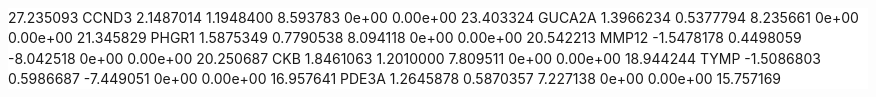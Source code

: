   <td style="text-align:right;"> 27.235093 </td>
  </tr>
  <tr>
   <td style="text-align:left;"> CCND3 </td>
   <td style="text-align:right;"> 2.1487014 </td>
   <td style="text-align:right;"> 1.1948400 </td>
   <td style="text-align:right;"> 8.593783 </td>
   <td style="text-align:right;"> 0e+00 </td>
   <td style="text-align:right;"> 0.00e+00 </td>
   <td style="text-align:right;"> 23.403324 </td>
  </tr>
  <tr>
   <td style="text-align:left;"> GUCA2A </td>
   <td style="text-align:right;"> 1.3966234 </td>
   <td style="text-align:right;"> 0.5377794 </td>
   <td style="text-align:right;"> 8.235661 </td>
   <td style="text-align:right;"> 0e+00 </td>
   <td style="text-align:right;"> 0.00e+00 </td>
   <td style="text-align:right;"> 21.345829 </td>
  </tr>
  <tr>
   <td style="text-align:left;"> PHGR1 </td>
   <td style="text-align:right;"> 1.5875349 </td>
   <td style="text-align:right;"> 0.7790538 </td>
   <td style="text-align:right;"> 8.094118 </td>
   <td style="text-align:right;"> 0e+00 </td>
   <td style="text-align:right;"> 0.00e+00 </td>
   <td style="text-align:right;"> 20.542213 </td>
  </tr>
  <tr>
   <td style="text-align:left;"> MMP12 </td>
   <td style="text-align:right;"> -1.5478178 </td>
   <td style="text-align:right;"> 0.4498059 </td>
   <td style="text-align:right;"> -8.042518 </td>
   <td style="text-align:right;"> 0e+00 </td>
   <td style="text-align:right;"> 0.00e+00 </td>
   <td style="text-align:right;"> 20.250687 </td>
  </tr>
  <tr>
   <td style="text-align:left;"> CKB </td>
   <td style="text-align:right;"> 1.8461063 </td>
   <td style="text-align:right;"> 1.2010000 </td>
   <td style="text-align:right;"> 7.809511 </td>
   <td style="text-align:right;"> 0e+00 </td>
   <td style="text-align:right;"> 0.00e+00 </td>
   <td style="text-align:right;"> 18.944244 </td>
  </tr>
  <tr>
   <td style="text-align:left;"> TYMP </td>
   <td style="text-align:right;"> -1.5086803 </td>
   <td style="text-align:right;"> 0.5986687 </td>
   <td style="text-align:right;"> -7.449051 </td>
   <td style="text-align:right;"> 0e+00 </td>
   <td style="text-align:right;"> 0.00e+00 </td>
   <td style="text-align:right;"> 16.957641 </td>
  </tr>
  <tr>
   <td style="text-align:left;"> PDE3A </td>
   <td style="text-align:right;"> 1.2645878 </td>
   <td style="text-align:right;"> 0.5870357 </td>
   <td style="text-align:right;"> 7.227138 </td>
   <td style="text-align:right;"> 0e+00 </td>
   <td style="text-align:right;"> 0.00e+00 </td>
   <td style="text-align:right;"> 15.757169 </td>